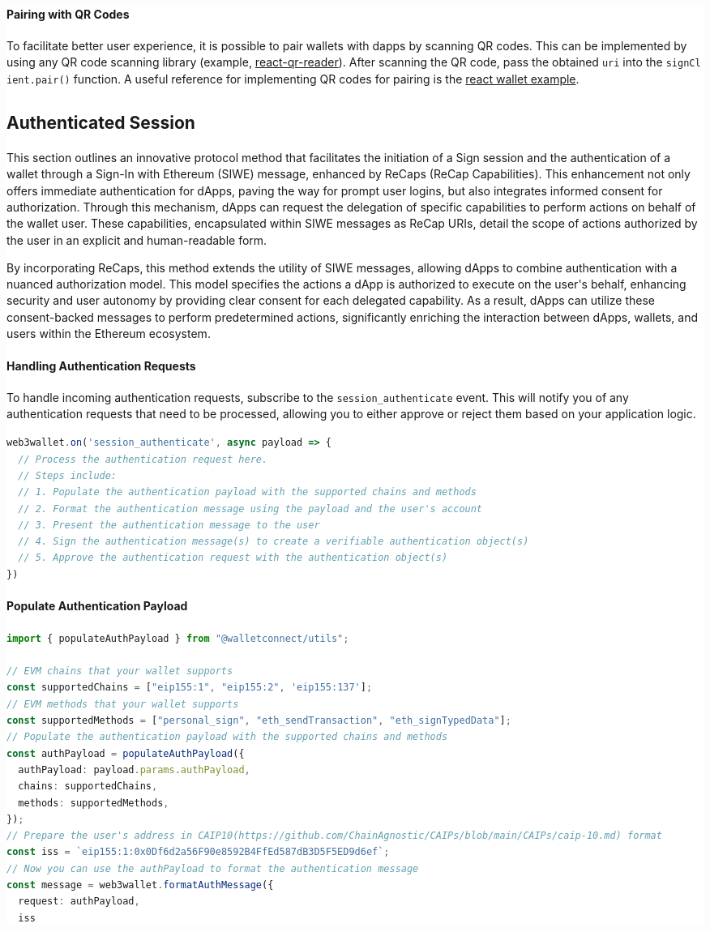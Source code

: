 #### Pairing with QR Codes

To facilitate better user experience, it is possible to pair wallets with dapps by scanning QR codes. This can be implemented by using any QR code scanning library (example, [react-qr-reader](https://www.npmjs.com/package/react-qr-reader)). After scanning the QR code, pass the obtained `uri` into the `signClient.pair()` function. A useful reference for implementing QR codes for pairing is the [react wallet example](https://github.com/WalletConnect/web-examples/blob/main/advanced/wallets/react-wallet-v2/).

## Authenticated Session

This section outlines an innovative protocol method that facilitates the initiation of a Sign session and the authentication of a wallet through a Sign-In with Ethereum (SIWE) message, enhanced by ReCaps (ReCap Capabilities). This enhancement not only offers immediate authentication for dApps, paving the way for prompt user logins, but also integrates informed consent for authorization. Through this mechanism, dApps can request the delegation of specific capabilities to perform actions on behalf of the wallet user. These capabilities, encapsulated within SIWE messages as ReCap URIs, detail the scope of actions authorized by the user in an explicit and human-readable form.

By incorporating ReCaps, this method extends the utility of SIWE messages, allowing dApps to combine authentication with a nuanced authorization model. This model specifies the actions a dApp is authorized to execute on the user's behalf, enhancing security and user autonomy by providing clear consent for each delegated capability. As a result, dApps can utilize these consent-backed messages to perform predetermined actions, significantly enriching the interaction between dApps, wallets, and users within the Ethereum ecosystem.

#### Handling Authentication Requests

To handle incoming authentication requests, subscribe to the `session_authenticate` event. This will notify you of any authentication requests that need to be processed, allowing you to either approve or reject them based on your application logic.

```typescript
web3wallet.on('session_authenticate', async payload => {
  // Process the authentication request here.
  // Steps include:
  // 1. Populate the authentication payload with the supported chains and methods
  // 2. Format the authentication message using the payload and the user's account
  // 3. Present the authentication message to the user
  // 4. Sign the authentication message(s) to create a verifiable authentication object(s)
  // 5. Approve the authentication request with the authentication object(s)
})
```

#### Populate Authentication Payload

```typescript
import { populateAuthPayload } from "@walletconnect/utils";

// EVM chains that your wallet supports
const supportedChains = ["eip155:1", "eip155:2", 'eip155:137'];
// EVM methods that your wallet supports
const supportedMethods = ["personal_sign", "eth_sendTransaction", "eth_signTypedData"];
// Populate the authentication payload with the supported chains and methods
const authPayload = populateAuthPayload({
  authPayload: payload.params.authPayload,
  chains: supportedChains,
  methods: supportedMethods,
});
// Prepare the user's address in CAIP10(https://github.com/ChainAgnostic/CAIPs/blob/main/CAIPs/caip-10.md) format
const iss = `eip155:1:0x0Df6d2a56F90e8592B4FfEd587dB3D5F5ED9d6ef`;
// Now you can use the authPayload to format the authentication message
const message = web3wallet.formatAuthMessage({
  request: authPayload,
  iss
```